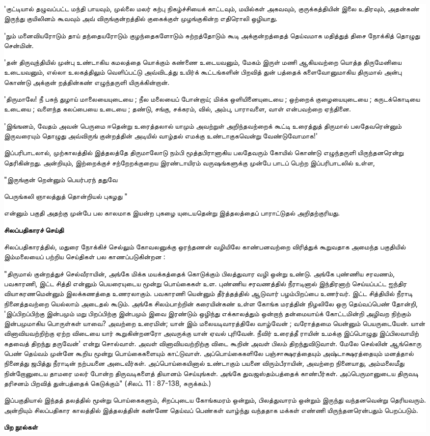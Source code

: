 'குட்டியால் தழுவப்பட்ட மந்தி பாயவும், முல்லை மலர் கற்பு நிகழ்ச்சியைக் காட்டவும், மயில்கள் அகவவும், குருக்கத்தியின் இலை உதிரவும், அதன்கண் இருந்து குயிலினம் கூவவும் அவ் விருங்குன்றத்தில் குகைக்குள் முழங்குகின்ற எதிரொலி ஒழியாது.  

'நும் மனைவியரோடும் தாய் தந்தையரோடும் குழந்தைகளோடும் சுற்றத்தோடும் கூடி அக்குன்றத்தைத் தெய்வமாக மதித்துத் திசை நோக்கித் தொழுது சென்மின்.  

'தன் திருவுந்தியில் முன்பு உண்டாகிய கமலத்தை யொக்கும் கண்ணை உடையவனும், மேகம் இருள் மணி ஆகியவற்றை யொத்த திருமேனியை உடையவனும், எல்லா உலகத்திலும் வெளிப்பட்டு அவ்விடத்து உயிர்க் கூட்டங்களின் பிறவித் துன் பத்தைக் களைவோனுமாகிய திருமால் அன்பு கொண்டு அக்குன் றத்தின்கண் எழுந்தருளி யிருக்கின்றான்.  

'திருமாலே! நீ பசுந் துழாய் மாலையையுடையை ; நீல மலையைப் போன்றாய்; மிக்க ஒளியினையுடையை ; ஒற்றைக் குழையையுடையை ; கருடக்கொடியை உடையை ; வளைந்த கலப்பையை உடையை ; தண்டு, சங்கு, சக்கரம், வில், அம்பு, பாராவளை, வாள் என்பவற்றை ஏந்தினை.  

'இங்ஙனம், வேதம் அவன் பெருமை ஈதென்று உரைத்தலால் யாமும் அவற்றுள் அறிந்தவற்றைக் கூட்டி உரைத்துத் திருமால் பலதேவரென்னும் இருவரையும் தொழுது அவ்விருங் குன்றத்தின் அடியில் வாழ்தல் எமக்கு உண்டாகுகவென்று வேண்டுவோமாக!'  

இப்பரிபாடலால், முற்காலத்தில் இத்தலத்தே திருமாலோடு நம்பி மூத்தபிரானாகிய பலதேவரும் கோயில் கொண்டு எழுந்தருளி யிருந்தனரென்று தெரிகின்றது. அன்றியும், இற்றைக்குச் சற்றேறக்குறைய இரண்டாயிரம் வருஷங்களுக்கு முன்பே பாடப் பெற்ற இப்பரிபாடலில் உள்ள,  

"இருங்குன் றென்னும் பெயர்பரந் ததுவே  

பெருங்கலி ஞாலத்துத் தொன்றியல் புகழது "  

என்னும் பகுதி அதற்கு முன்பே பல காலமாக இயன்ற புகழை யுடையதென்று இத்தலத்தைப் பாராட்டுதல் அறிதற்குரியது.  

**சிலப்பதிகாரச் செய்தி**  

சிலப்பதிகாரத்தில், மதுரை நோக்கிச் செல்லும் கோவலனுக்கு ஒரந்தணன் வழியிலே காண்பனவற்றை விரித்துக் கூறுவதாக அமைந்த பகுதியில் இம்மலையைப் பற்றிய செய்திகள் பல காணப்படுகின்றன :  

"திருமால் குன்றத்துச் செல்வீராயின், அங்கே மிக்க மயக்கத்தைக் கொடுக்கும் பிலத்துவார வழி ஒன்று உண்டு. அங்கே புண்ணிய சரவணம், பவகாரணி, இட்ட சித்தி என்னும் பெயரையுடைய மூன்று பொய்கைகள் உள. புண்ணிய சரவணத்தில் நீராடினால் இந்திரனாற் செய்யப்பட்ட ஐந்திர வியாகரணமென்னும் இலக்கணத்தை உணரலாகும். பவகாரணி யென்னும் தீர்த்தத்தில் ஆடுவார் பழம்பிறப்பை உணர்வர். இட்ட சித்தியில் நீராடி நினைத்தவற்றை யெல்லாம் அடைதல் கூடும். அங்கே சிலம்பாற்றின் கரையின்கண் உள்ள கோங்க மரத்தின் நிழலிலே ஒரு தெய்வப்பெண் தோன்றி, 'இப்பிறப்பிற்கு இன்பமும் மறு பிறப்பிற்கு இன்பமும் இவை இரண்டும் ஒழிந்து எக்காலத்தும் ஒன்றாந் தன்மையாய்க் கோட்டமின்றி அழிவற நிற்கும் இன்பமுமாகிய பொருள்கள் யாவை? அவற்றை உரைமின்; யான் இம் மலையடிவாரத்திலே வாழ்வேன் ; வரோத்தமை யென்னும் பெயருடையேன். யான் வினாவியவற்றிற்கு ஏற்ற விடையை யார் கூறுகின்றனரோ அவருக்கு யான் ஏவல் புரிவேன். நீவிர் உரைத்தீ ராயின் உமக்கு இப்பொழுது இப்பிலவாயிற் கதவைத் திறந்து தருவேன்' என்று சொல்வாள். அவள் வினாவியவற்றிற்கு விடை கூறின் அவள் பிலம் திறந்துவிடுவாள். மேலே செல்லின் ஆங்கொரு பெண் தெய்வம் முன்னே கூறிய மூன்று பொய்கைகளையும் காட்டுவாள். அப்பொய்கைகளிலே பஞ்சாக்ஷரத்தையும் அஷ்டாக்ஷரத்தையும் மனத்தால் நினைத்து ஜபித்து நீராடின் நற்பயனை அடைவீர்கள். அப்பொய்கையினால் உண்டாகும் பயனை விரும்பீராயின், அவற்றை நினையாது, அம்மலைமீது நின்றோனுடைய தாமரை மலர் போன்ற திருவடிகளைத் தியானம் செய்யுங்கள். அங்கே துவஜஸ்தம்பத்தைக் காண்பீர்கள். அப்பெருமானுடைய திருவடி தரிசனம் பிறவித் துன்பத்தைக் கெடுக்கும்" (சிலப். 11 : 87-138, சுருக்கம்.)  

இப்பகுதியால் இந்தத் தலத்தில் மூன்று பொய்கைகளும், சிறப்புடைய கோங்கமரம் ஒன்றும், பிலத்துவாரம் ஒன்றும் இருந்து வந்தனவென்று தெரியவரும். அன்றியும் சிலப்பதிகார காலத்தில் இத்தலத்தின் கண்ணே தெய்வப் பெண்கள் வாழ்ந்து வந்ததாக மக்கள் எண்ணி யிருந்தனரென்பதும் பெறப்படும்.  

**பிற நூல்கள்**  
